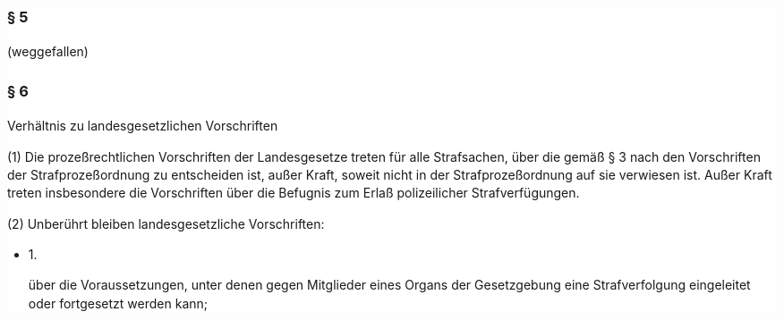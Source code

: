 </div>

</div>

</div>

<span id="BJNR003460877BJNE000601301.html"></span>

### § 5  

<div>

<div class="jnhtml">

<div>

<div class="jurAbsatz">

(weggefallen)

</div>

</div>

</div>

</div>

<span id="BJNR003460877BJNE000701311.html"></span>

### § 6  
Verhältnis zu landesgesetzlichen Vorschriften

<div>

<div class="jnhtml">

<div>

<div class="jurAbsatz">

(1) Die prozeßrechtlichen Vorschriften der Landesgesetze treten für alle
Strafsachen, über die gemäß § 3 nach den Vorschriften der
Strafprozeßordnung zu entscheiden ist, außer Kraft, soweit nicht in der
Strafprozeßordnung auf sie verwiesen ist. Außer Kraft treten
insbesondere die Vorschriften über die Befugnis zum Erlaß polizeilicher
Strafverfügungen.

</div>

<div class="jurAbsatz">

(2) Unberührt bleiben landesgesetzliche Vorschriften:

  - 1\.
    
    <div style="">
    
    über die Voraussetzungen, unter denen gegen Mitglieder eines Organs
    der Gesetzgebung eine Strafverfolgung eingeleitet oder fortgesetzt
    werden kann;
    